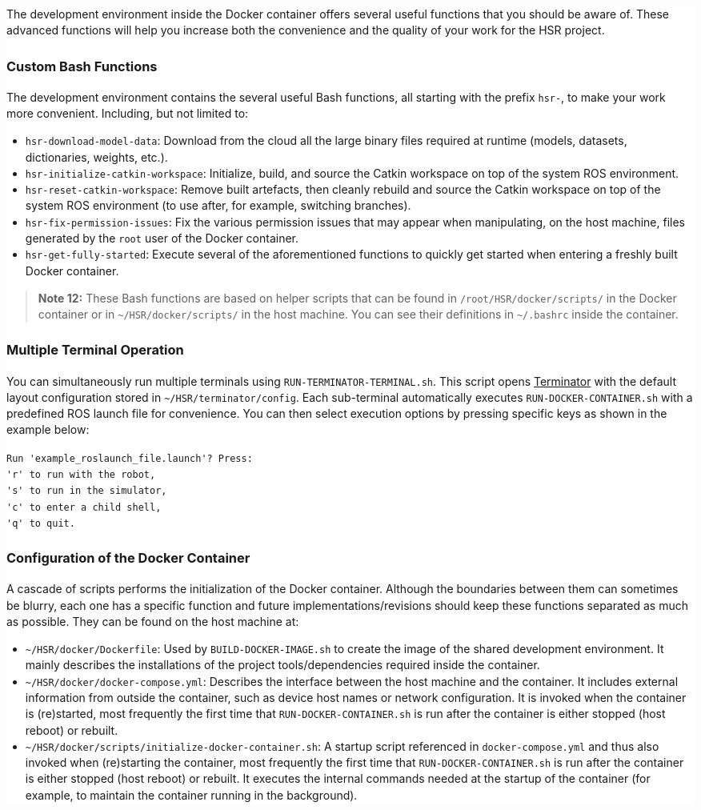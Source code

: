 The development environment inside the Docker container offers several useful functions that you should be aware of. These advanced functions will help you increase both the convenience and the quality of your work for the HSR project.

### Custom Bash Functions

The development environment contains the several useful Bash functions, all starting with the prefix `hsr-`, to make your work more convenient. Including, but not limited to:

*   `hsr-download-model-data`: Download from the cloud all the large binary files required at runtime (models, datasets, dictionaries, weights, etc.).
*   `hsr-initialize-catkin-workspace`: Initialize, build, and source the Catkin workspace on top of the system ROS environment.
*   `hsr-reset-catkin-workspace`: Remove built artefacts, then cleanly rebuild and source the Catkin workspace on top of the system ROS environment (to use after, for example, switching branches).
*   `hsr-fix-permission-issues`: Fix the various permission issues that may appear when manipulating, on the host machine, files generated by the `root` user of the Docker container.
*   `hsr-get-fully-started`: Execute several of the aforementioned functions to quickly get started when entering a freshly built Docker container.

> **Note 12:** These Bash functions are based on helper scripts that can be found in `/root/HSR/docker/scripts/` in the Docker container or in `~/HSR/docker/scripts/` in the host machine. You can see their definitions in `~/.bashrc` inside the container.

### Multiple Terminal Operation

You can simultaneously run multiple terminals using `RUN-TERMINATOR-TERMINAL.sh`. This script opens [Terminator](https://gnometerminator.blogspot.com/) with the default layout configuration stored in `~/HSR/terminator/config`. Each sub-terminal automatically executes `RUN-DOCKER-CONTAINER.sh` with a predefined ROS launch file for convenience. You can then select execution options by pressing specific keys as shown in the example below:

```
Run 'example_roslaunch_file.launch'? Press:
'r' to run with the robot,
's' to run in the simulator,
'c' to enter a child shell,
'q' to quit.
```

### Configuration of the Docker Container

A cascade of scripts performs the initialization of the Docker container. Although the boundaries between them can sometimes be blurry, each one has a specific function and future implementations/revisions should keep these functions separated as much as possible. They can be found on the host machine at:

*   `~/HSR/docker/Dockerfile`: Used by `BUILD-DOCKER-IMAGE.sh` to create the image of the shared development environment. It mainly describes the installations of the project tools/dependencies required inside the container.
*   `~/HSR/docker/docker-compose.yml`: Describes the interface between the host machine and the container. It includes external information from outside the container, such as device host names or network configuration. It is invoked when the container is (re)started, most frequently the first time that `RUN-DOCKER-CONTAINER.sh` is run after the container is either stopped (host reboot) or rebuilt.
*   `~/HSR/docker/scripts/initialize-docker-container.sh`: A startup script referenced in `docker-compose.yml` and thus also invoked when (re)starting the container, most frequently the first time that `RUN-DOCKER-CONTAINER.sh` is run after the container is either stopped (host reboot) or rebuilt. It executes the internal commands needed at the startup of the container (for example, to maintain the container running in the background).